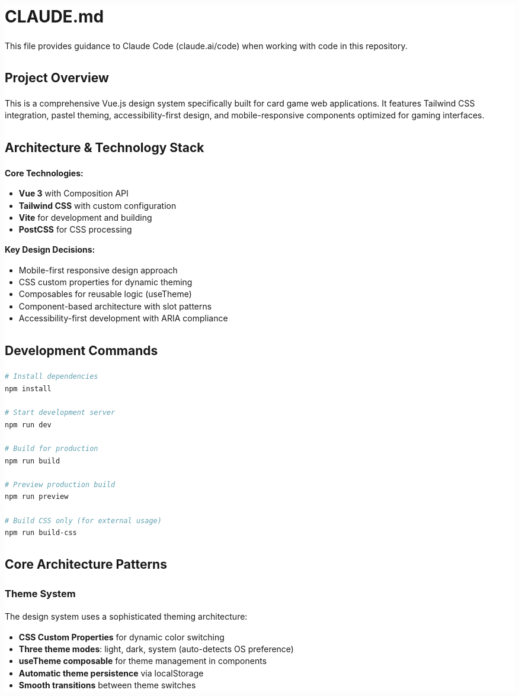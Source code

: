 # CLAUDE.md

This file provides guidance to Claude Code (claude.ai/code) when working with code in this repository.

## Project Overview

This is a comprehensive Vue.js design system specifically built for card game web applications. It features Tailwind CSS integration, pastel theming, accessibility-first design, and mobile-responsive components optimized for gaming interfaces.

## Architecture & Technology Stack

**Core Technologies:**
- **Vue 3** with Composition API
- **Tailwind CSS** with custom configuration
- **Vite** for development and building
- **PostCSS** for CSS processing

**Key Design Decisions:**
- Mobile-first responsive design approach
- CSS custom properties for dynamic theming
- Composables for reusable logic (useTheme)
- Component-based architecture with slot patterns
- Accessibility-first development with ARIA compliance

## Development Commands

```bash
# Install dependencies
npm install

# Start development server
npm run dev

# Build for production
npm run build

# Preview production build
npm run preview

# Build CSS only (for external usage)
npm run build-css
```

## Core Architecture Patterns

### Theme System
The design system uses a sophisticated theming architecture:
- **CSS Custom Properties** for dynamic color switching
- **Three theme modes**: light, dark, system (auto-detects OS preference)
- **useTheme composable** for theme management in components
- **Automatic theme persistence** via localStorage
- **Smooth transitions** between theme switches
